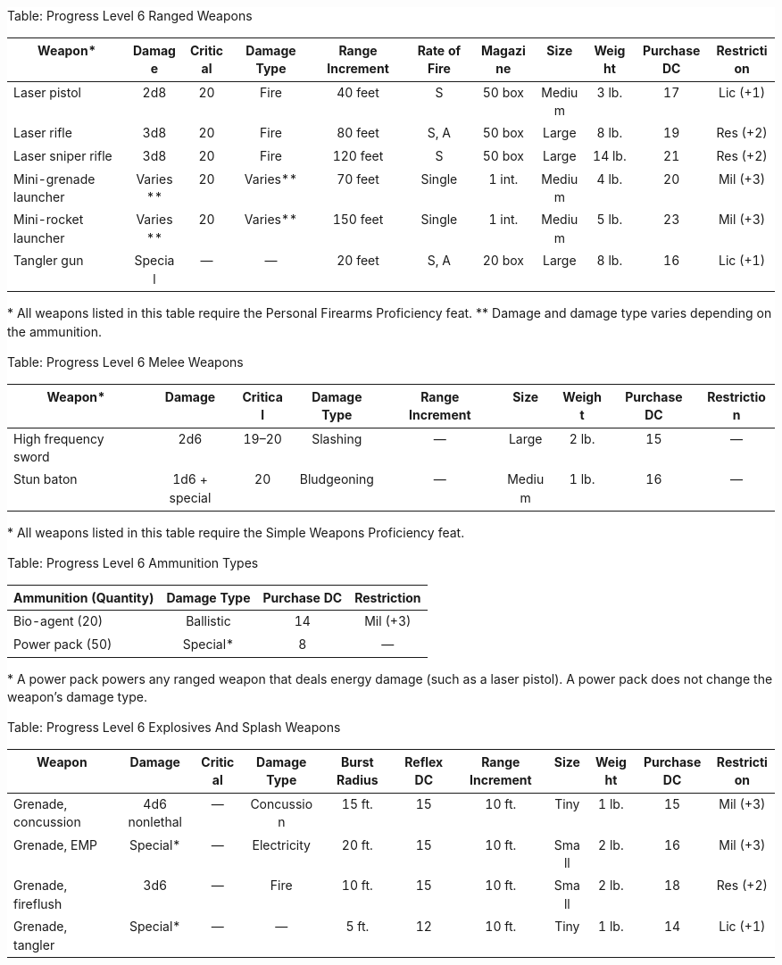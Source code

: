 Table: Progress Level 6 Ranged Weapons

|Weapon\*|Damage|Critical|Damage Type|Range Increment|Rate of Fire|Magazine|Size|Weight|Purchase DC|Restriction|
|-|:-:|:-:|:-:|:-:|:-:|:-:|:-:|:-:|:-:|:-:|
|Laser pistol|2d8|20|Fire|40 feet|S|50 box|Medium|3 lb.|17|Lic (+1)|
|Laser rifle|3d8|20|Fire|80 feet|S, A|50 box|Large|8 lb.|19|Res (+2)|
|Laser sniper rifle|3d8|20|Fire|120 feet|S|50 box|Large|14 lb.|21|Res (+2)|
|Mini-grenade launcher|Varies\*\*|20|Varies\*\*|70 feet|Single|1 int.|Medium|4 lb.|20|Mil (+3)|
|Mini-rocket launcher|Varies\*\*|20|Varies\*\*|150 feet|Single|1 int.|Medium|5 lb.|23|Mil (+3)|
|Tangler gun|Special|—|—|20 feet|S, A|20 box|Large|8 lb.|16|Lic (+1)|

\* All weapons listed in this table require the Personal Firearms Proficiency feat.
\*\* Damage and damage type varies depending on the ammunition.

Table: Progress Level 6 Melee Weapons

|Weapon\*|Damage|Critical|Damage Type|Range Increment|Size|Weight|Purchase DC|Restriction|
|-|:-:|:-:|:-:|:-:|:-:|:-:|:-:|:-:|
|High frequency sword|2d6|19–20|Slashing|—|Large|2 lb.|15|—|
|Stun baton|1d6 + special|20|Bludgeoning|—|Medium|1 lb.|16|—|

\* All weapons listed in this table require the Simple Weapons Proficiency feat.

Table: Progress Level 6 Ammunition Types

|Ammunition (Quantity)|Damage Type|Purchase DC|Restriction|
|---------------------|:---------:|:---------:|:---------:|
|Bio-agent (20)|Ballistic|14|Mil (+3)|
|Power pack (50)|Special\*|8|—|

\* A power pack powers any ranged weapon that deals energy damage (such as a laser pistol). A power pack does not change the weapon’s damage type.

Table: Progress Level 6 Explosives And Splash Weapons

|Weapon|Damage|Critical|Damage Type|Burst Radius|Reflex DC|Range Increment|Size|Weight|Purchase DC|Restriction|
|-|:-:|:-:|:-:|:-:|:-:|:-:|:-:|:-:|:-:|:-:|
|Grenade, concussion|4d6 nonlethal|—|Concussion|15 ft.|15|10 ft.|Tiny|1 lb.|15|Mil (+3)|
|Grenade, EMP|Special\*|—|Electricity|20 ft.|15|10 ft.|Small|2 lb.|16|Mil (+3)|
|Grenade, fireflush|3d6|—|Fire|10 ft.|15|10 ft.|Small|2 lb.|18|Res (+2)|
|Grenade, tangler|Special\*|—|—|5 ft.|12|10 ft.|Tiny|1 lb.|14|Lic (+1)|
